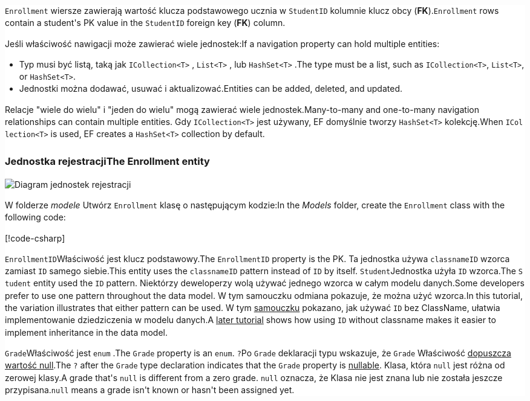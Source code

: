 <span data-ttu-id="7e237-176">`Enrollment` wiersze zawierają wartość klucza podstawowego ucznia w `StudentID` kolumnie klucz obcy (**FK**).</span><span class="sxs-lookup"><span data-stu-id="7e237-176">`Enrollment` rows contain a student's PK value in the `StudentID` foreign key (**FK**) column.</span></span>

<span data-ttu-id="7e237-177">Jeśli właściwość nawigacji może zawierać wiele jednostek:</span><span class="sxs-lookup"><span data-stu-id="7e237-177">If a navigation property can hold multiple entities:</span></span>

 * <span data-ttu-id="7e237-178">Typ musi być listą, taką jak `ICollection<T>` , `List<T>` , lub `HashSet<T>` .</span><span class="sxs-lookup"><span data-stu-id="7e237-178">The type must be a list, such as `ICollection<T>`, `List<T>`, or `HashSet<T>`.</span></span>
 * <span data-ttu-id="7e237-179">Jednostki można dodawać, usuwać i aktualizować.</span><span class="sxs-lookup"><span data-stu-id="7e237-179">Entities can be added, deleted, and updated.</span></span>

<span data-ttu-id="7e237-180">Relacje "wiele do wielu" i "jeden do wielu" mogą zawierać wiele jednostek.</span><span class="sxs-lookup"><span data-stu-id="7e237-180">Many-to-many and one-to-many navigation relationships can contain multiple entities.</span></span> <span data-ttu-id="7e237-181">Gdy `ICollection<T>` jest używany, EF domyślnie tworzy `HashSet<T>` kolekcję.</span><span class="sxs-lookup"><span data-stu-id="7e237-181">When `ICollection<T>` is used, EF creates a `HashSet<T>` collection by default.</span></span>

### <a name="the-enrollment-entity"></a><span data-ttu-id="7e237-182">Jednostka rejestracji</span><span class="sxs-lookup"><span data-stu-id="7e237-182">The Enrollment entity</span></span>

![Diagram jednostek rejestracji](intro/_static/enrollment-entity.png)

<span data-ttu-id="7e237-184">W folderze *modele* Utwórz `Enrollment` klasę o następującym kodzie:</span><span class="sxs-lookup"><span data-stu-id="7e237-184">In the *Models* folder, create the `Enrollment` class with the following code:</span></span>

[!code-csharp[](intro/samples/cu/Models/Enrollment.cs?name=snippet_Intro)]

<span data-ttu-id="7e237-185">`EnrollmentID`Właściwość jest klucz podstawowy.</span><span class="sxs-lookup"><span data-stu-id="7e237-185">The `EnrollmentID` property is the PK.</span></span> <span data-ttu-id="7e237-186">Ta jednostka używa `classnameID` wzorca zamiast `ID` samego siebie.</span><span class="sxs-lookup"><span data-stu-id="7e237-186">This entity uses the `classnameID` pattern instead of `ID` by itself.</span></span> <span data-ttu-id="7e237-187">`Student`Jednostka użyła `ID` wzorca.</span><span class="sxs-lookup"><span data-stu-id="7e237-187">The `Student` entity used the `ID` pattern.</span></span> <span data-ttu-id="7e237-188">Niektórzy deweloperzy wolą używać jednego wzorca w całym modelu danych.</span><span class="sxs-lookup"><span data-stu-id="7e237-188">Some developers prefer to use one pattern throughout the data model.</span></span> <span data-ttu-id="7e237-189">W tym samouczku odmiana pokazuje, że można użyć wzorca.</span><span class="sxs-lookup"><span data-stu-id="7e237-189">In this tutorial, the variation illustrates that either pattern can be used.</span></span> <span data-ttu-id="7e237-190">W tym [samouczku](inheritance.md) pokazano, jak używać `ID` bez ClassName, ułatwia implementowanie dziedziczenia w modelu danych.</span><span class="sxs-lookup"><span data-stu-id="7e237-190">A [later tutorial](inheritance.md) shows how using `ID` without classname makes it easier to implement inheritance in the data model.</span></span>

<span data-ttu-id="7e237-191">`Grade`Właściwość jest `enum` .</span><span class="sxs-lookup"><span data-stu-id="7e237-191">The `Grade` property is an `enum`.</span></span> <span data-ttu-id="7e237-192">`?`Po `Grade` deklaracji typu wskazuje, że `Grade` Właściwość [dopuszcza wartość null](/dotnet/csharp/language-reference/builtin-types/nullable-value-types).</span><span class="sxs-lookup"><span data-stu-id="7e237-192">The `?` after the `Grade` type declaration indicates that the `Grade` property is [nullable](/dotnet/csharp/language-reference/builtin-types/nullable-value-types).</span></span> <span data-ttu-id="7e237-193">Klasa, która `null` jest różna od zerowej klasy.</span><span class="sxs-lookup"><span data-stu-id="7e237-193">A grade that's `null` is different from a zero grade.</span></span> <span data-ttu-id="7e237-194">`null` oznacza, że Klasa nie jest znana lub nie została jeszcze przypisana.</span><span class="sxs-lookup"><span data-stu-id="7e237-194">`null` means a grade isn't known or hasn't been assigned yet.</span></span>
